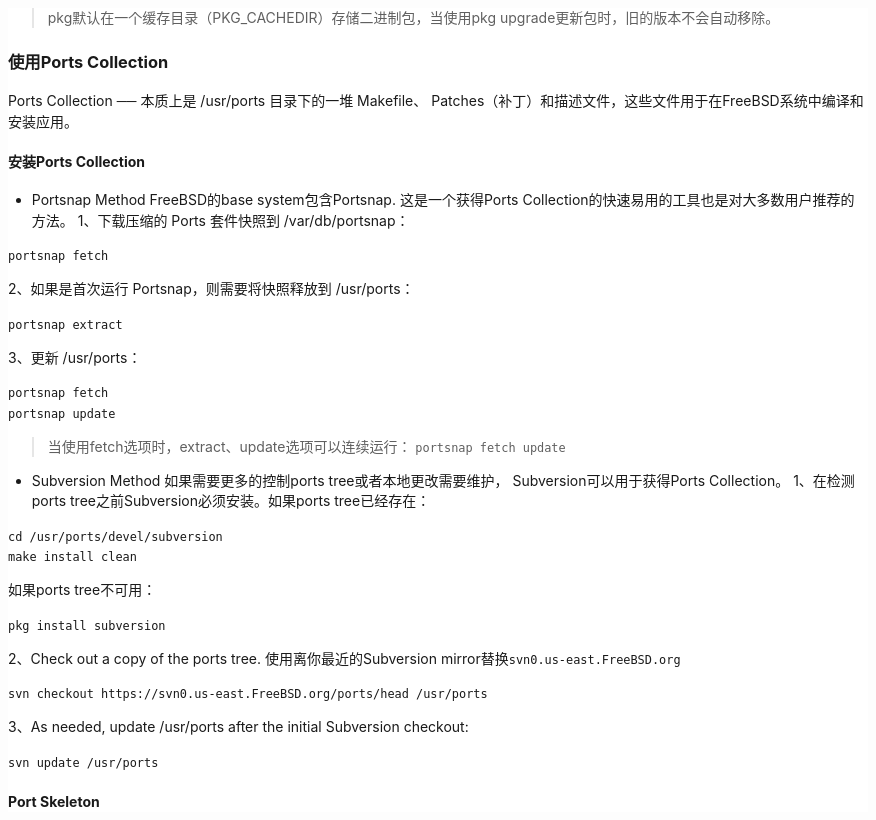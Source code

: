 > pkg默认在一个缓存目录（PKG_CACHEDIR）存储二进制包，当使用pkg upgrade更新包时，旧的版本不会自动移除。

### 使用Ports Collection

Ports Collection ── 本质上是 /usr/ports 目录下的一堆 Makefile、 Patches（补丁）和描述文件，这些文件用于在FreeBSD系统中编译和安装应用。

#### 安装Ports Collection

- Portsnap Method
FreeBSD的base system包含Portsnap. 这是一个获得Ports Collection的快速易用的工具也是对大多数用户推荐的方法。
1、下载压缩的 Ports 套件快照到 /var/db/portsnap：

```
portsnap fetch
```

2、如果是首次运行 Portsnap，则需要将快照释放到 /usr/ports： 

```
portsnap extract
```

3、更新 /usr/ports：

```
portsnap fetch
portsnap update
```

> 当使用fetch选项时，extract、update选项可以连续运行：
`portsnap fetch update`

- Subversion Method
如果需要更多的控制ports tree或者本地更改需要维护，	Subversion可以用于获得Ports Collection。
1、在检测ports tree之前Subversion必须安装。如果ports tree已经存在：

```
cd /usr/ports/devel/subversion
make install clean
```

如果ports tree不可用：

```
pkg install subversion
```

2、Check out a copy of the ports tree. 使用离你最近的Subversion mirror替换`svn0.us-east.FreeBSD.org`

```
svn checkout https://svn0.us-east.FreeBSD.org/ports/head /usr/ports
```

3、As needed, update /usr/ports after the initial Subversion checkout:

```
svn update /usr/ports
```

#### Port Skeleton
